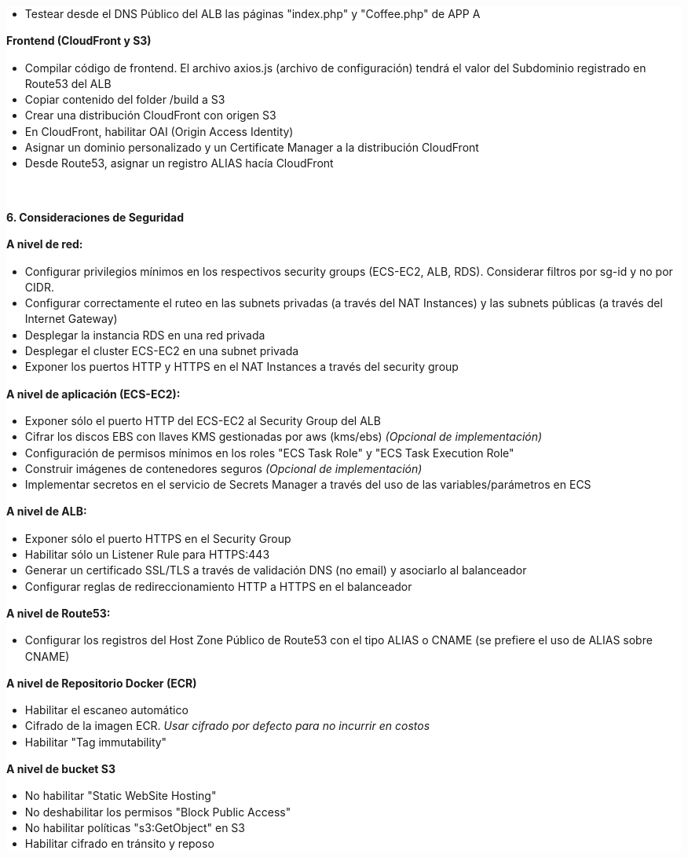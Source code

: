  - Testear desde el DNS Público del ALB las páginas "index.php" y "Coffee.php" de APP A


**Frontend (CloudFront y S3)**

 - Compilar código de frontend. El archivo axios.js (archivo de configuración) tendrá el valor del Subdominio registrado en Route53 del ALB
 - Copiar contenido del folder /build a S3
 - Crear una distribución CloudFront con origen S3
 - En CloudFront, habilitar OAI (Origin Access Identity)
 - Asignar un dominio personalizado y un Certificate Manager a la distribución CloudFront
 - Desde Route53, asignar un registro ALIAS hacía CloudFront


<br>

**6. Consideraciones de Seguridad**


**A nivel de red:**

 - Configurar privilegios mínimos en los respectivos security groups (ECS-EC2, ALB, RDS). Considerar filtros por sg-id y no por CIDR.
 - Configurar correctamente el ruteo en las subnets privadas (a través del NAT Instances) y las subnets públicas (a través del Internet Gateway)
 - Desplegar la instancia RDS en una red privada
 - Desplegar el cluster ECS-EC2 en una subnet privada
 - Exponer los puertos HTTP y HTTPS en el NAT Instances a través del security group

 **A nivel de aplicación (ECS-EC2):**

 - Exponer sólo el puerto HTTP del ECS-EC2 al Security Group del ALB
 - Cifrar los discos EBS con llaves KMS gestionadas por aws (kms/ebs) *(Opcional de implementación)*
 - Configuración de permisos mínimos en los roles "ECS Task Role" y "ECS Task Execution Role"
 - Construir imágenes de contenedores seguros *(Opcional de implementación)*
 - Implementar secretos en el servicio de Secrets Manager a través del uso de las variables/parámetros en ECS

**A nivel de ALB:**

 - Exponer sólo el puerto HTTPS en el Security Group
 - Habilitar sólo un Listener Rule para HTTPS:443
 - Generar un certificado SSL/TLS a través de validación DNS (no email) y asociarlo al balanceador
 - Configurar reglas de redireccionamiento HTTP a HTTPS en el balanceador

**A nivel de Route53:**

 - Configurar los registros del Host Zone Público de Route53 con el tipo ALIAS o CNAME (se prefiere el uso de ALIAS sobre CNAME)

**A nivel de Repositorio Docker (ECR)**

 - Habilitar el escaneo automático
 - Cifrado de la imagen ECR. *Usar cifrado por defecto para no incurrir en costos*
 - Habilitar "Tag immutability"

**A nivel de bucket S3**

 - No habilitar "Static WebSite Hosting"
 - No deshabilitar los permisos "Block Public Access"
 - No habilitar políticas "s3:GetObject" en S3
 - Habilitar cifrado en tránsito y reposo
